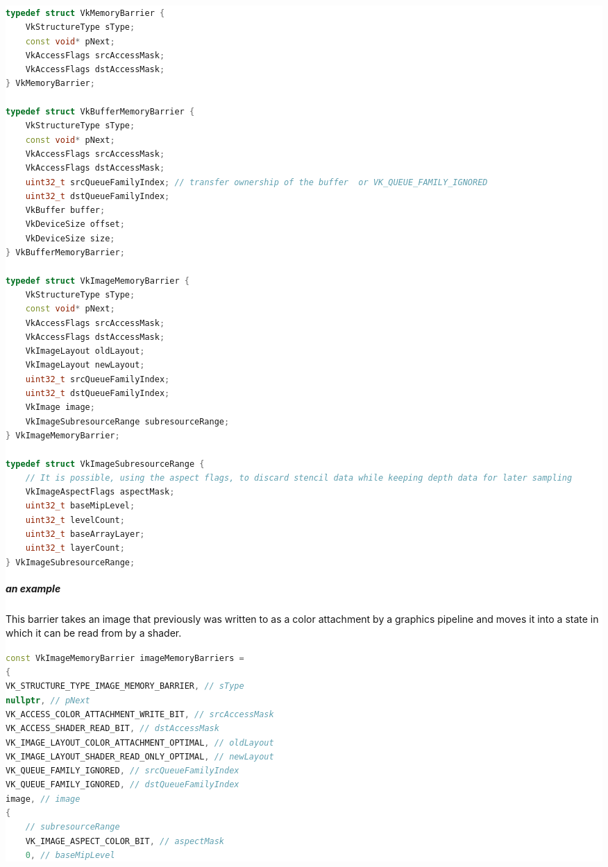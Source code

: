 
```cpp
typedef struct VkMemoryBarrier {
    VkStructureType sType;
    const void* pNext;
    VkAccessFlags srcAccessMask;
    VkAccessFlags dstAccessMask;
} VkMemoryBarrier;

typedef struct VkBufferMemoryBarrier {
    VkStructureType sType;
    const void* pNext;
    VkAccessFlags srcAccessMask;
    VkAccessFlags dstAccessMask;
    uint32_t srcQueueFamilyIndex; // transfer ownership of the buffer  or VK_QUEUE_FAMILY_IGNORED
    uint32_t dstQueueFamilyIndex; 
    VkBuffer buffer;
    VkDeviceSize offset;
    VkDeviceSize size;
} VkBufferMemoryBarrier;

typedef struct VkImageMemoryBarrier {
    VkStructureType sType;
    const void* pNext;
    VkAccessFlags srcAccessMask;
    VkAccessFlags dstAccessMask;
    VkImageLayout oldLayout;
    VkImageLayout newLayout;
    uint32_t srcQueueFamilyIndex;
    uint32_t dstQueueFamilyIndex;
    VkImage image;
    VkImageSubresourceRange subresourceRange;
} VkImageMemoryBarrier;

typedef struct VkImageSubresourceRange {
    // It is possible, using the aspect flags, to discard stencil data while keeping depth data for later sampling
    VkImageAspectFlags aspectMask;
    uint32_t baseMipLevel;
    uint32_t levelCount;
    uint32_t baseArrayLayer;
    uint32_t layerCount;
} VkImageSubresourceRange;

```
##### an example
This barrier takes an image that previously was written to as a color attachment by a graphics pipeline and moves it into a state in which it can be read from by a shader.
```cpp
const VkImageMemoryBarrier imageMemoryBarriers =
{
VK_STRUCTURE_TYPE_IMAGE_MEMORY_BARRIER, // sType
nullptr, // pNext
VK_ACCESS_COLOR_ATTACHMENT_WRITE_BIT, // srcAccessMask
VK_ACCESS_SHADER_READ_BIT, // dstAccessMask
VK_IMAGE_LAYOUT_COLOR_ATTACHMENT_OPTIMAL, // oldLayout
VK_IMAGE_LAYOUT_SHADER_READ_ONLY_OPTIMAL, // newLayout
VK_QUEUE_FAMILY_IGNORED, // srcQueueFamilyIndex
VK_QUEUE_FAMILY_IGNORED, // dstQueueFamilyIndex
image, // image
{
    // subresourceRange
    VK_IMAGE_ASPECT_COLOR_BIT, // aspectMask
    0, // baseMipLevel
```